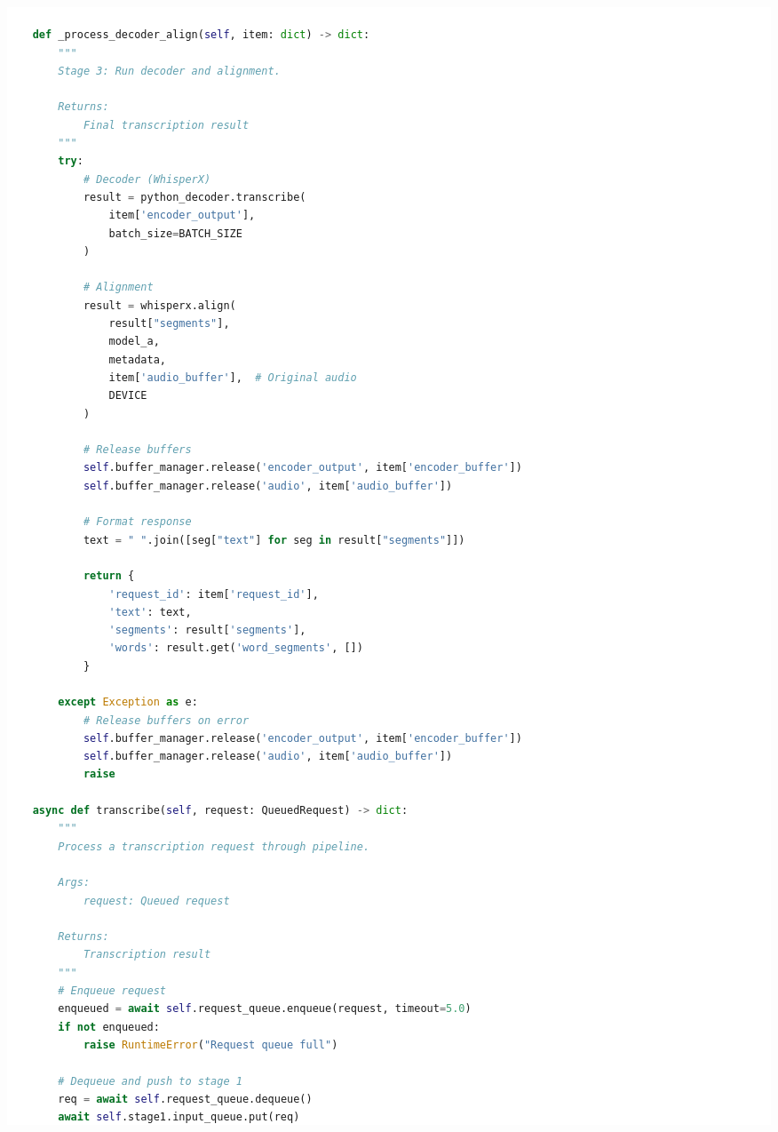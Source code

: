 ```python

    def _process_decoder_align(self, item: dict) -> dict:
        """
        Stage 3: Run decoder and alignment.

        Returns:
            Final transcription result
        """
        try:
            # Decoder (WhisperX)
            result = python_decoder.transcribe(
                item['encoder_output'],
                batch_size=BATCH_SIZE
            )

            # Alignment
            result = whisperx.align(
                result["segments"],
                model_a,
                metadata,
                item['audio_buffer'],  # Original audio
                DEVICE
            )

            # Release buffers
            self.buffer_manager.release('encoder_output', item['encoder_buffer'])
            self.buffer_manager.release('audio', item['audio_buffer'])

            # Format response
            text = " ".join([seg["text"] for seg in result["segments"]])

            return {
                'request_id': item['request_id'],
                'text': text,
                'segments': result['segments'],
                'words': result.get('word_segments', [])
            }

        except Exception as e:
            # Release buffers on error
            self.buffer_manager.release('encoder_output', item['encoder_buffer'])
            self.buffer_manager.release('audio', item['audio_buffer'])
            raise

    async def transcribe(self, request: QueuedRequest) -> dict:
        """
        Process a transcription request through pipeline.

        Args:
            request: Queued request

        Returns:
            Transcription result
        """
        # Enqueue request
        enqueued = await self.request_queue.enqueue(request, timeout=5.0)
        if not enqueued:
            raise RuntimeError("Request queue full")

        # Dequeue and push to stage 1
        req = await self.request_queue.dequeue()
        await self.stage1.input_queue.put(req)

```